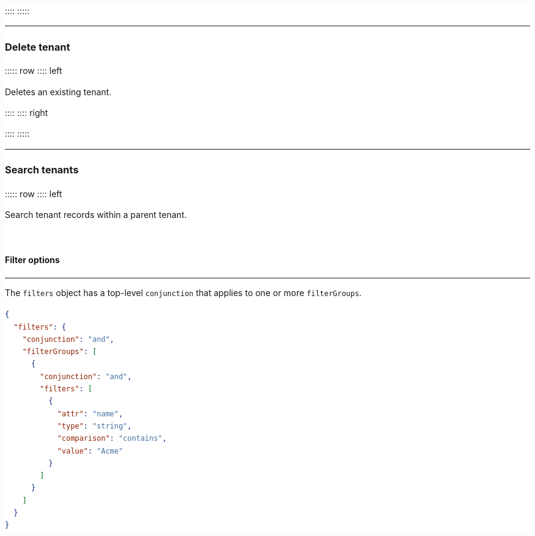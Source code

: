 <code-samples path="/v0/tenants/{tenantId}" verb="put" :tenant="store.state.activeTenant" />

<response-json path="/v0/tenants/{tenantId}" verb="put"/>

::::
:::::

---

### Delete tenant

<access-level type="admin-only"/>

::::: row
:::: left

Deletes an existing tenant.

<parameters path="/v0/tenants/{tenantId}" verb="delete"/>

::::
:::: right

<code-samples path="/v0/tenants/{tenantId}" verb="delete" />

<response-json path="/v0/tenants/{tenantId}" verb="delete"/>

::::
:::::

---

### Search tenants

<access-level type="admin-or-readonly"/>

::::: row
:::: left

Search tenant records within a parent tenant.

<parameters path="/v0/tenants/{tenantId}/tenants/find" verb="post" />

<br>

#### Filter options

<hr>

The `filters` object has a top-level `conjunction` that applies to one or more `filterGroups`.

```json
{
  "filters": {
    "conjunction": "and",
    "filterGroups": [
      {
        "conjunction": "and",
        "filters": [
          {
            "attr": "name",
            "type": "string",
            "comparison": "contains",
            "value": "Acme"
          }
        ]
      }
    ]
  }
}
```
